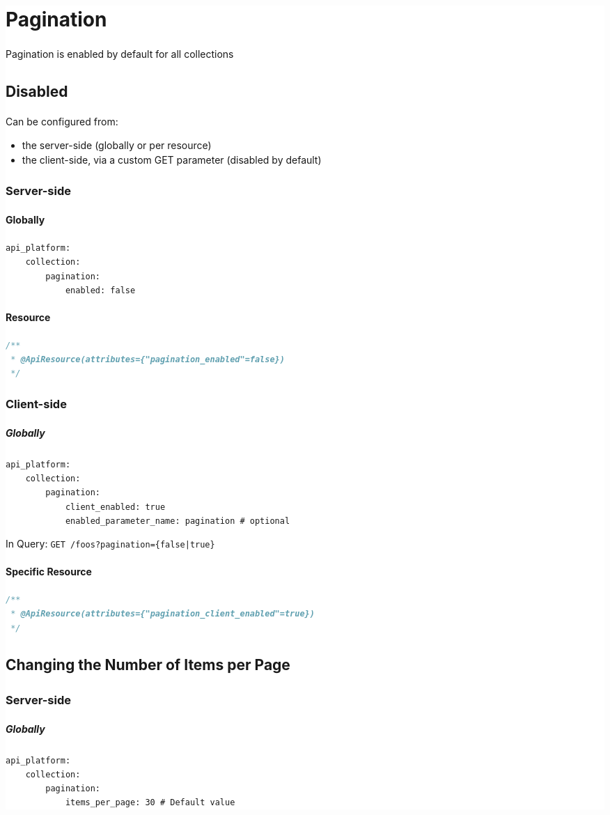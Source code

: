 # Pagination

Pagination is enabled by default for all collections

## Disabled

Can be configured from:
* the server-side (globally or per resource)
* the client-side, via a custom GET parameter (disabled by default)

### Server-side
#### Globally
```Shell
api_platform:
    collection:
        pagination:
            enabled: false
```
#### Resource
```PHP
/**
 * @ApiResource(attributes={"pagination_enabled"=false})
 */
```

### Client-side
##### Globally
```Shell
api_platform:
    collection:
        pagination:
            client_enabled: true
            enabled_parameter_name: pagination # optional
```

In Query: `GET /foos?pagination={false|true}`

#### Specific Resource
```PHP
/**
 * @ApiResource(attributes={"pagination_client_enabled"=true})
 */
```

## Changing the Number of Items per Page

### Server-side
##### Globally
```Shell
api_platform:
    collection:
        pagination:
            items_per_page: 30 # Default value
```

